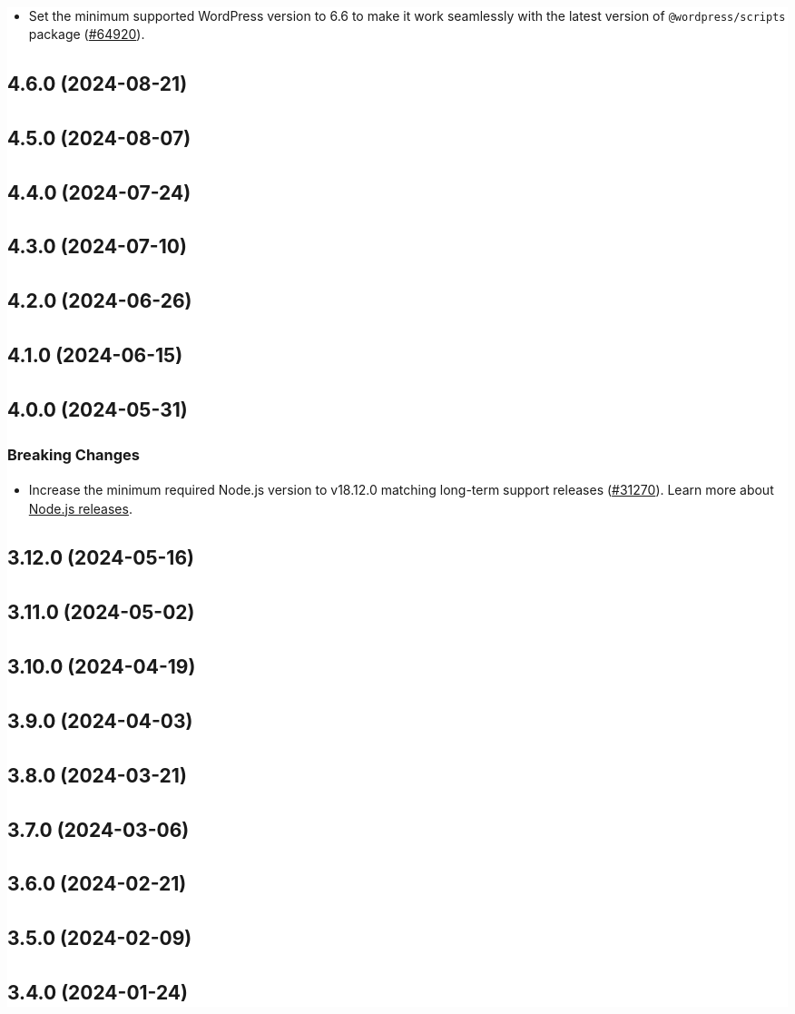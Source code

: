 -   Set the minimum supported WordPress version to 6.6 to make it work seamlessly with the latest version of `@wordpress/scripts` package ([#64920](https://github.com/WordPress/gutenberg/pull/64920)).

## 4.6.0 (2024-08-21)

## 4.5.0 (2024-08-07)

## 4.4.0 (2024-07-24)

## 4.3.0 (2024-07-10)

## 4.2.0 (2024-06-26)

## 4.1.0 (2024-06-15)

## 4.0.0 (2024-05-31)

### Breaking Changes

-   Increase the minimum required Node.js version to v18.12.0 matching long-term support releases ([#31270](https://github.com/WordPress/gutenberg/pull/61930)). Learn more about [Node.js releases](https://nodejs.org/en/about/previous-releases).

## 3.12.0 (2024-05-16)

## 3.11.0 (2024-05-02)

## 3.10.0 (2024-04-19)

## 3.9.0 (2024-04-03)

## 3.8.0 (2024-03-21)

## 3.7.0 (2024-03-06)

## 3.6.0 (2024-02-21)

## 3.5.0 (2024-02-09)

## 3.4.0 (2024-01-24)
